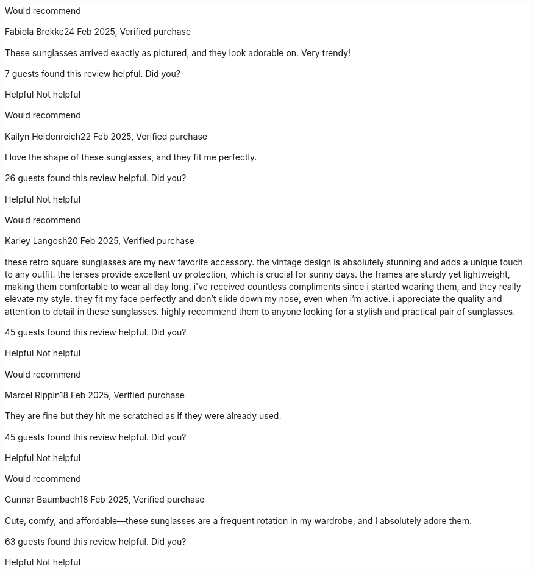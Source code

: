 Would recommend

Fabiola Brekke24 Feb 2025, Verified purchase

These sunglasses arrived exactly as pictured, and they look adorable on. Very trendy!

7 guests found this review helpful. Did you?

Helpful
Not helpful

Would recommend

Kailyn Heidenreich22 Feb 2025, Verified purchase

I love the shape of these sunglasses, and they fit me perfectly.

26 guests found this review helpful. Did you?

Helpful
Not helpful

Would recommend

Karley Langosh20 Feb 2025, Verified purchase

these retro square sunglasses are my new favorite accessory. the vintage design is absolutely stunning and adds a unique touch to any outfit. the lenses provide excellent uv protection, which is crucial for sunny days. the frames are sturdy yet lightweight, making them comfortable to wear all day long. i've received countless compliments since i started wearing them, and they really elevate my style. they fit my face perfectly and don’t slide down my nose, even when i’m active. i appreciate the quality and attention to detail in these sunglasses. highly recommend them to anyone looking for a stylish and practical pair of sunglasses.

45 guests found this review helpful. Did you?

Helpful
Not helpful

Would recommend

Marcel Rippin18 Feb 2025, Verified purchase

They are fine but they hit me scratched as if they were already used.

45 guests found this review helpful. Did you?

Helpful
Not helpful

Would recommend

Gunnar Baumbach18 Feb 2025, Verified purchase

Cute, comfy, and affordable—these sunglasses are a frequent rotation in my wardrobe, and I absolutely adore them.

63 guests found this review helpful. Did you?

Helpful
Not helpful
